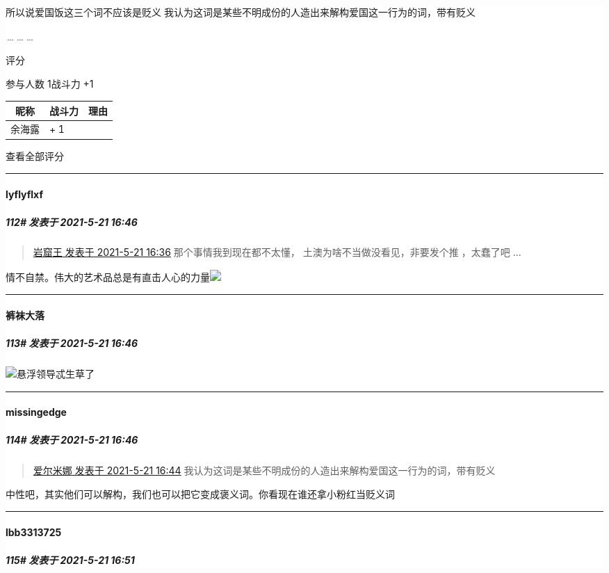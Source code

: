 所以说爱国饭这三个词不应该是贬义</blockquote>
我认为这词是某些不明成份的人造出来解构爱国这一行为的词，带有贬义


﹍﹍﹍

评分


 参与人数 1战斗力 +1

|昵称|战斗力|理由|
|----|---|---|
| 余海露| + 1||


查看全部评分


*****

####  lyflyflxf  
##### 112#       发表于 2021-5-21 16:46


<blockquote><a href="httphttps://bbs.saraba1st.com/2b/forum.php?mod=redirect&amp;goto=findpost&amp;pid=51325005&amp;ptid=2005231" target="_blank">岩窟王 发表于 2021-5-21 16:36</a>
那个事情我到现在都不太懂， 土澳为啥不当做没看见，非要发个推 ，太蠢了吧 ...</blockquote>
情不自禁。伟大的艺术品总是有直击人心的力量<img src="https://static.saraba1st.com/image/smiley/face2017/053.png" referrerpolicy="no-referrer">


*****

####  裤袜大落  
##### 113#       发表于 2021-5-21 16:46


<img src="https://static.saraba1st.com/image/smiley/face2017/066.png" referrerpolicy="no-referrer">悬浮领导忒生草了


*****

####  missingedge  
##### 114#       发表于 2021-5-21 16:46


<blockquote><a href="httphttps://bbs.saraba1st.com/2b/forum.php?mod=redirect&amp;goto=findpost&amp;pid=51325070&amp;ptid=2005231" target="_blank">爱尔米娜 发表于 2021-5-21 16:44</a>
我认为这词是某些不明成份的人造出来解构爱国这一行为的词，带有贬义</blockquote>
中性吧，其实他们可以解构，我们也可以把它变成褒义词。你看现在谁还拿小粉红当贬义词


*****

####  lbb3313725  
##### 115#       发表于 2021-5-21 16:51

